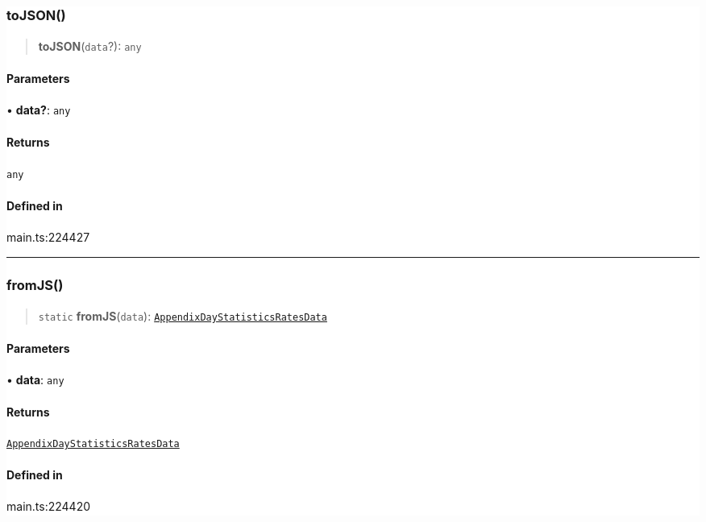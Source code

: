 ### toJSON()

> **toJSON**(`data`?): `any`

#### Parameters

• **data?**: `any`

#### Returns

`any`

#### Defined in

main.ts:224427

***

### fromJS()

> `static` **fromJS**(`data`): [`AppendixDayStatisticsRatesData`](AppendixDayStatisticsRatesData.md)

#### Parameters

• **data**: `any`

#### Returns

[`AppendixDayStatisticsRatesData`](AppendixDayStatisticsRatesData.md)

#### Defined in

main.ts:224420
